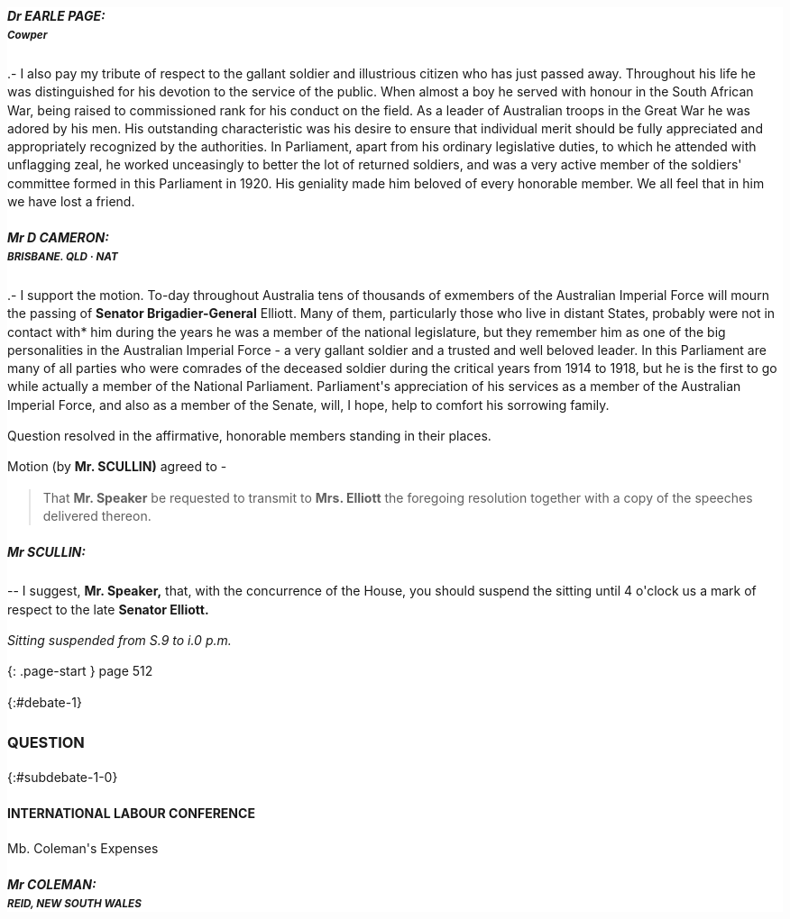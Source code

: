 ##### Dr EARLE PAGE:<br><small class="text-muted">Cowper</small>

.- I also pay my tribute of respect to the gallant soldier and illustrious citizen who has just passed away. Throughout his life he was distinguished for his devotion to the service of the public. When almost a boy he served with honour in the South African War, being raised to commissioned rank for his conduct on the field. As a leader of Australian troops in the Great War he was adored by his men.  His  outstanding characteristic was his desire to ensure that individual merit should be fully appreciated and appropriately recognized by the authorities. In Parliament, apart from his ordinary legislative duties, to which he attended with unflagging zeal, he worked unceasingly to better the lot of returned soldiers, and was a very active member of the soldiers' committee formed in this Parliament in 1920.  His  geniality made him beloved of every honorable member. We all feel that in him we have lost a friend. 

##### Mr D CAMERON:<br><small class="text-muted">BRISBANE. QLD &middot; NAT</small>

.- I support the motion. To-day throughout Australia tens of thousands of exmembers of the Australian Imperial Force will mourn the passing of  **Senator Brigadier-General**  Elliott. Many of them, particularly those who live in distant States, probably were not in contact with* him during the years he was a member of the national legislature, but they remember him as one of the big personalities in the Australian Imperial Force - a very gallant soldier and a trusted and well beloved leader. In this Parliament are many of all parties who were comrades of the deceased soldier during the critical years from 1914 to 1918, but he is the first to go while actually a member of the National Parliament. Parliament's appreciation of his services as a member of the Australian Imperial Force, and also as a member of the Senate, will, I hope, help to comfort his sorrowing family. 

Question resolved in the affirmative, honorable members standing in their places. 

Motion (by  **Mr. SCULLIN)**  agreed to - 

  >That  **Mr. Speaker**  be requested to transmit to  **Mrs. Elliott**  the foregoing resolution together with a copy of the speeches delivered thereon. 

##### Mr SCULLIN:

-- I suggest,  **Mr. Speaker,**  that, with the concurrence of the House, you should suspend the sitting until 4 o'clock us a mark of respect to the late  **Senator Elliott.** 


 *Sitting suspended from S.9 to i.0 p.m.* 


{: .page-start }
page 512

{:#debate-1}
### QUESTION

{:#subdebate-1-0}
#### INTERNATIONAL LABOUR CONFERENCE

Mb. Coleman's Expenses

##### Mr COLEMAN:<br><small class="text-muted">REID, NEW SOUTH WALES</small>
